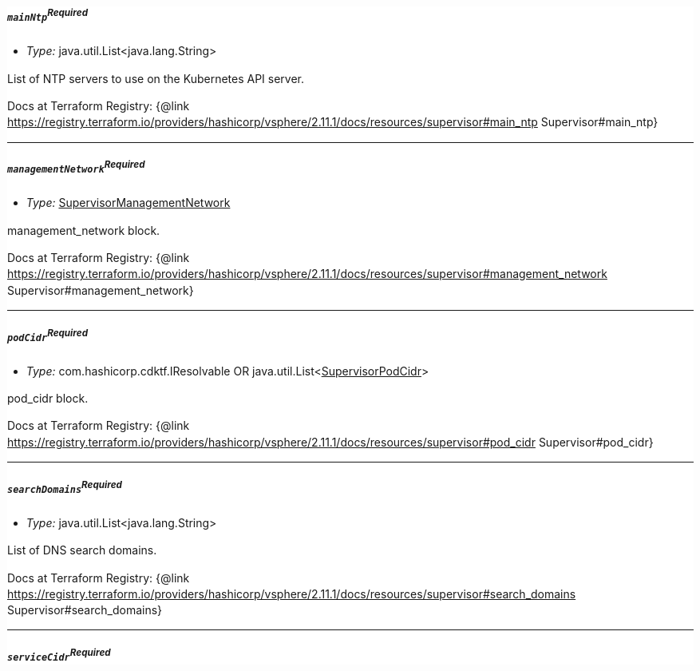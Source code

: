 
##### `mainNtp`<sup>Required</sup> <a name="mainNtp" id="@cdktf/provider-vsphere.supervisor.Supervisor.Initializer.parameter.mainNtp"></a>

- *Type:* java.util.List<java.lang.String>

List of NTP servers to use on the Kubernetes API server.

Docs at Terraform Registry: {@link https://registry.terraform.io/providers/hashicorp/vsphere/2.11.1/docs/resources/supervisor#main_ntp Supervisor#main_ntp}

---

##### `managementNetwork`<sup>Required</sup> <a name="managementNetwork" id="@cdktf/provider-vsphere.supervisor.Supervisor.Initializer.parameter.managementNetwork"></a>

- *Type:* <a href="#@cdktf/provider-vsphere.supervisor.SupervisorManagementNetwork">SupervisorManagementNetwork</a>

management_network block.

Docs at Terraform Registry: {@link https://registry.terraform.io/providers/hashicorp/vsphere/2.11.1/docs/resources/supervisor#management_network Supervisor#management_network}

---

##### `podCidr`<sup>Required</sup> <a name="podCidr" id="@cdktf/provider-vsphere.supervisor.Supervisor.Initializer.parameter.podCidr"></a>

- *Type:* com.hashicorp.cdktf.IResolvable OR java.util.List<<a href="#@cdktf/provider-vsphere.supervisor.SupervisorPodCidr">SupervisorPodCidr</a>>

pod_cidr block.

Docs at Terraform Registry: {@link https://registry.terraform.io/providers/hashicorp/vsphere/2.11.1/docs/resources/supervisor#pod_cidr Supervisor#pod_cidr}

---

##### `searchDomains`<sup>Required</sup> <a name="searchDomains" id="@cdktf/provider-vsphere.supervisor.Supervisor.Initializer.parameter.searchDomains"></a>

- *Type:* java.util.List<java.lang.String>

List of DNS search domains.

Docs at Terraform Registry: {@link https://registry.terraform.io/providers/hashicorp/vsphere/2.11.1/docs/resources/supervisor#search_domains Supervisor#search_domains}

---

##### `serviceCidr`<sup>Required</sup> <a name="serviceCidr" id="@cdktf/provider-vsphere.supervisor.Supervisor.Initializer.parameter.serviceCidr"></a>
